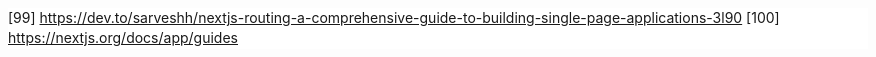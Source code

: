 [99] https://dev.to/sarveshh/nextjs-routing-a-comprehensive-guide-to-building-single-page-applications-3l90
[100] https://nextjs.org/docs/app/guides